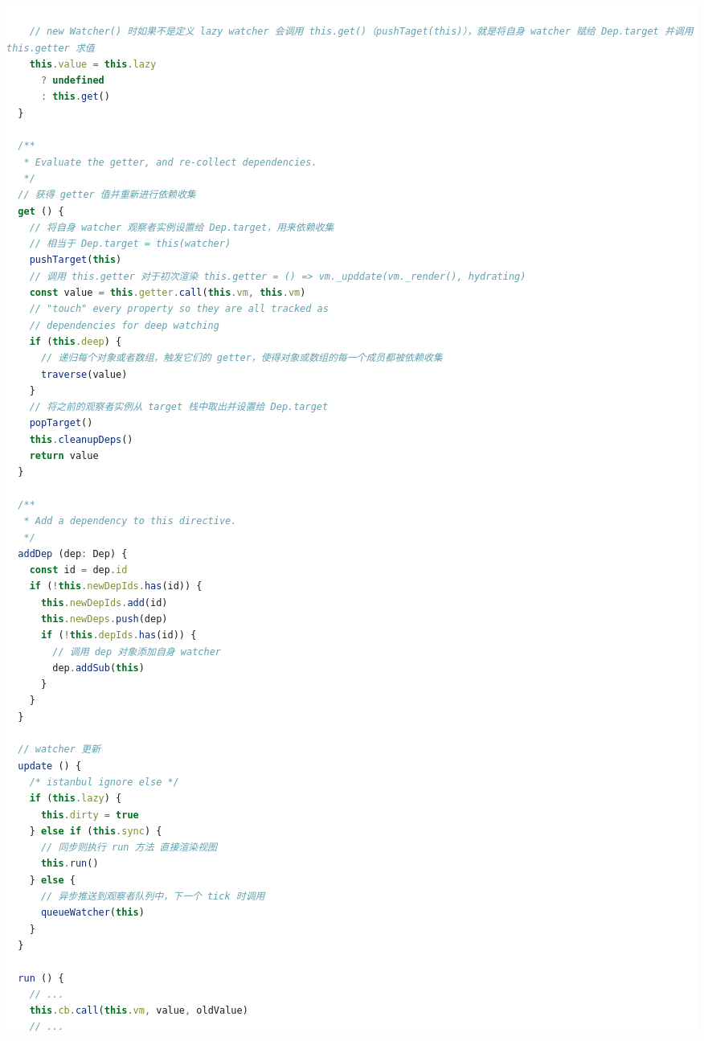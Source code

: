 ```js

    // new Watcher() 时如果不是定义 lazy watcher 会调用 this.get()（pushTaget(this)），就是将自身 watcher 赋给 Dep.target 并调用 this.getter 求值
    this.value = this.lazy
      ? undefined
      : this.get()
  }

  /**
   * Evaluate the getter, and re-collect dependencies.
   */
  // 获得 getter 值并重新进行依赖收集
  get () {
    // 将自身 watcher 观察者实例设置给 Dep.target，用来依赖收集
    // 相当于 Dep.target = this(watcher)
    pushTarget(this)
    // 调用 this.getter 对于初次渲染 this.getter = () => vm._upddate(vm._render(), hydrating)
    const value = this.getter.call(this.vm, this.vm)
    // "touch" every property so they are all tracked as
    // dependencies for deep watching
    if (this.deep) {
      // 递归每个对象或者数组，触发它们的 getter，使得对象或数组的每一个成员都被依赖收集
      traverse(value)
    }
    // 将之前的观察者实例从 target 栈中取出并设置给 Dep.target
    popTarget()
    this.cleanupDeps()
    return value
  }

  /**
   * Add a dependency to this directive.
   */
  addDep (dep: Dep) {
    const id = dep.id
    if (!this.newDepIds.has(id)) {
      this.newDepIds.add(id)
      this.newDeps.push(dep)
      if (!this.depIds.has(id)) {
        // 调用 dep 对象添加自身 watcher
        dep.addSub(this)
      }
    }
  }

  // watcher 更新
  update () {
    /* istanbul ignore else */
    if (this.lazy) {
      this.dirty = true
    } else if (this.sync) {
      // 同步则执行 run 方法 直接渲染视图
      this.run()
    } else {
      // 异步推送到观察者队列中，下一个 tick 时调用
      queueWatcher(this)
    }
  }

  run () {
    // ...
    this.cb.call(this.vm, value, oldValue)
    // ...
```